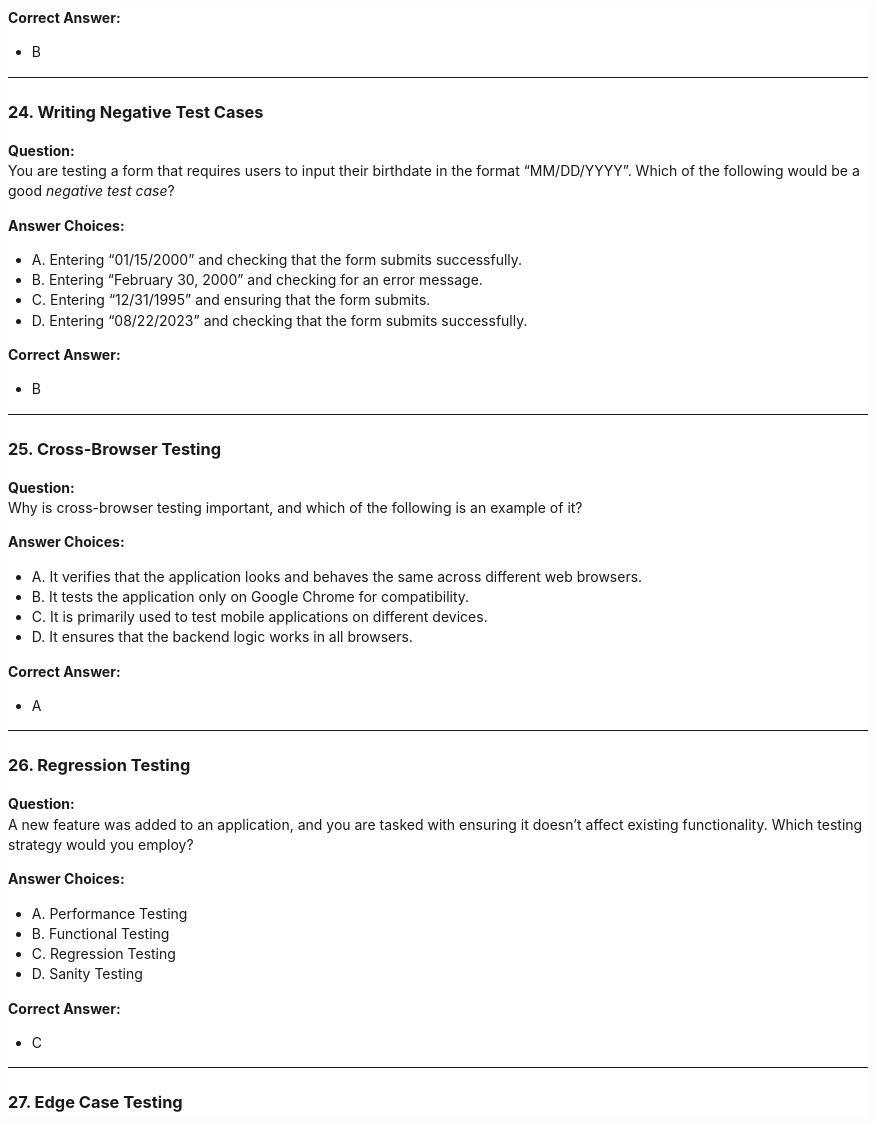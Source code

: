 **Correct Answer:**  
- B

---

### **24. Writing Negative Test Cases**

**Question:**  
You are testing a form that requires users to input their birthdate in the format “MM/DD/YYYY”. Which of the following would be a good *negative test case*?

**Answer Choices:**  
- A. Entering “01/15/2000” and checking that the form submits successfully.
- B. Entering “February 30, 2000” and checking for an error message.
- C. Entering “12/31/1995” and ensuring that the form submits.
- D. Entering “08/22/2023” and checking that the form submits successfully.

**Correct Answer:**  
- B

---

### **25. Cross-Browser Testing**

**Question:**  
Why is cross-browser testing important, and which of the following is an example of it?

**Answer Choices:**  
- A. It verifies that the application looks and behaves the same across different web browsers.
- B. It tests the application only on Google Chrome for compatibility.
- C. It is primarily used to test mobile applications on different devices.
- D. It ensures that the backend logic works in all browsers.

**Correct Answer:**  
- A

---

### **26. Regression Testing**

**Question:**  
A new feature was added to an application, and you are tasked with ensuring it doesn’t affect existing functionality. Which testing strategy would you employ?

**Answer Choices:**  
- A. Performance Testing
- B. Functional Testing
- C. Regression Testing
- D. Sanity Testing

**Correct Answer:**  
- C

---

### **27. Edge Case Testing**
